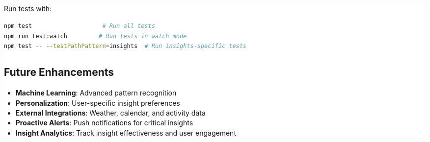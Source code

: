 Run tests with:

```bash
npm test                    # Run all tests
npm run test:watch         # Run tests in watch mode
npm test -- --testPathPattern=insights  # Run insights-specific tests
```

## Future Enhancements

- **Machine Learning**: Advanced pattern recognition
- **Personalization**: User-specific insight preferences
- **External Integrations**: Weather, calendar, and activity data
- **Proactive Alerts**: Push notifications for critical insights
- **Insight Analytics**: Track insight effectiveness and user engagement
